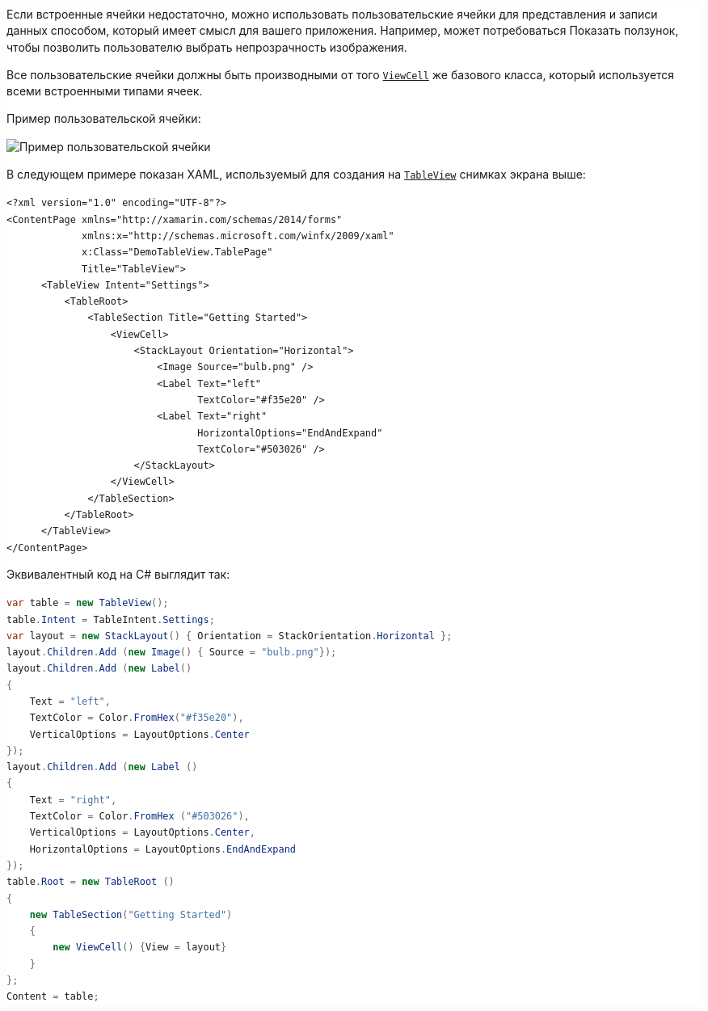 Если встроенные ячейки недостаточно, можно использовать пользовательские ячейки для представления и записи данных способом, который имеет смысл для вашего приложения. Например, может потребоваться Показать ползунок, чтобы позволить пользователю выбрать непрозрачность изображения.

Все пользовательские ячейки должны быть производными от того [`ViewCell`](xref:Xamarin.Forms.ViewCell) же базового класса, который используется всеми встроенными типами ячеек.

Пример пользовательской ячейки:

![Пример пользовательской ячейки](tableview-images/custom-cell.png)

В следующем примере показан XAML, используемый для создания на [`TableView`](xref:Xamarin.Forms.TableView) снимках экрана выше:

```xaml
<?xml version="1.0" encoding="UTF-8"?>
<ContentPage xmlns="http://xamarin.com/schemas/2014/forms"
             xmlns:x="http://schemas.microsoft.com/winfx/2009/xaml"
             x:Class="DemoTableView.TablePage"
             Title="TableView">
      <TableView Intent="Settings">
          <TableRoot>
              <TableSection Title="Getting Started">
                  <ViewCell>
                      <StackLayout Orientation="Horizontal">
                          <Image Source="bulb.png" />
                          <Label Text="left"
                                 TextColor="#f35e20" />
                          <Label Text="right"
                                 HorizontalOptions="EndAndExpand"
                                 TextColor="#503026" />
                      </StackLayout>
                  </ViewCell>
              </TableSection>
          </TableRoot>
      </TableView>
</ContentPage>
```

Эквивалентный код на C# выглядит так:

```csharp
var table = new TableView();
table.Intent = TableIntent.Settings;
var layout = new StackLayout() { Orientation = StackOrientation.Horizontal };
layout.Children.Add (new Image() { Source = "bulb.png"});
layout.Children.Add (new Label()
{
    Text = "left",
    TextColor = Color.FromHex("#f35e20"),
    VerticalOptions = LayoutOptions.Center
});
layout.Children.Add (new Label ()
{
    Text = "right",
    TextColor = Color.FromHex ("#503026"),
    VerticalOptions = LayoutOptions.Center,
    HorizontalOptions = LayoutOptions.EndAndExpand
});
table.Root = new TableRoot ()
{
    new TableSection("Getting Started")
    {
        new ViewCell() {View = layout}
    }
};
Content = table;
```